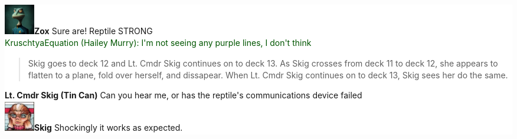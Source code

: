 <img src="../images/auto/Zox.png" alt="Zox" width="50" height="50">**Zox** Sure are! Reptile STRONG<br />
<font color="#005500">KruschtyaEquation (Hailey Murry): I'm not seeing any purple lines, I don't think</font><br />

>Skig goes to deck 12 and Lt. Cmdr Skig continues on to deck 13. As Skig crosses from deck 11 to deck 12, she appears to flatten to a plane, fold over herself, and dissapear. When Lt. Cmdr Skig continues on to deck 13, Skig sees her do the same.<br />

**Lt. Cmdr Skig (Tin Can)** Can you hear me, or has the reptile's communications device failed<br />
<img src="../images/auto/Skig.png" alt="Skig" width="50" height="50">**Skig** Shockingly it works as expected.<br />